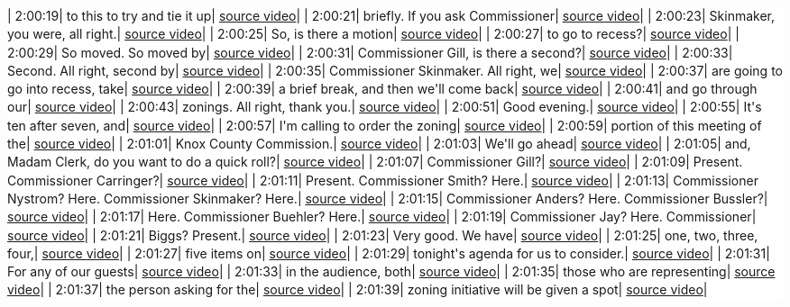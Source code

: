 | 2:00:19| to this to try and tie it up| [source video](https://archive.org/details/CoComR267181217?start=7219)|
| 2:00:21| briefly. If you ask Commissioner| [source video](https://archive.org/details/CoComR267181217?start=7221)|
| 2:00:23| Skinmaker, you were, all right.| [source video](https://archive.org/details/CoComR267181217?start=7223)|
| 2:00:25| So, is there a motion| [source video](https://archive.org/details/CoComR267181217?start=7225)|
| 2:00:27| to go to recess?| [source video](https://archive.org/details/CoComR267181217?start=7227)|
| 2:00:29| So moved. So moved by| [source video](https://archive.org/details/CoComR267181217?start=7229)|
| 2:00:31| Commissioner Gill, is there a second?| [source video](https://archive.org/details/CoComR267181217?start=7231)|
| 2:00:33| Second. All right, second by| [source video](https://archive.org/details/CoComR267181217?start=7233)|
| 2:00:35| Commissioner Skinmaker. All right, we| [source video](https://archive.org/details/CoComR267181217?start=7235)|
| 2:00:37| are going to go into recess, take| [source video](https://archive.org/details/CoComR267181217?start=7237)|
| 2:00:39| a brief break, and then we'll come back| [source video](https://archive.org/details/CoComR267181217?start=7239)|
| 2:00:41| and go through our| [source video](https://archive.org/details/CoComR267181217?start=7241)|
| 2:00:43| zonings. All right, thank you.| [source video](https://archive.org/details/CoComR267181217?start=7243)|
| 2:00:51| Good evening.| [source video](https://archive.org/details/CoComR267181217?start=7251)|
| 2:00:55| It's ten after seven, and| [source video](https://archive.org/details/CoComR267181217?start=7255)|
| 2:00:57| I'm calling to order the zoning| [source video](https://archive.org/details/CoComR267181217?start=7257)|
| 2:00:59| portion of this meeting of the| [source video](https://archive.org/details/CoComR267181217?start=7259)|
| 2:01:01| Knox County Commission.| [source video](https://archive.org/details/CoComR267181217?start=7261)|
| 2:01:03| We'll go ahead| [source video](https://archive.org/details/CoComR267181217?start=7263)|
| 2:01:05| and, Madam Clerk, do you want to do a quick roll?| [source video](https://archive.org/details/CoComR267181217?start=7265)|
| 2:01:07| Commissioner Gill?| [source video](https://archive.org/details/CoComR267181217?start=7267)|
| 2:01:09| Present. Commissioner Carringer?| [source video](https://archive.org/details/CoComR267181217?start=7269)|
| 2:01:11| Present. Commissioner Smith? Here.| [source video](https://archive.org/details/CoComR267181217?start=7271)|
| 2:01:13| Commissioner Nystrom? Here. Commissioner Skinmaker? Here.| [source video](https://archive.org/details/CoComR267181217?start=7273)|
| 2:01:15| Commissioner Anders? Here. Commissioner Bussler?| [source video](https://archive.org/details/CoComR267181217?start=7275)|
| 2:01:17| Here. Commissioner Buehler? Here.| [source video](https://archive.org/details/CoComR267181217?start=7277)|
| 2:01:19| Commissioner Jay? Here. Commissioner| [source video](https://archive.org/details/CoComR267181217?start=7279)|
| 2:01:21| Biggs? Present.| [source video](https://archive.org/details/CoComR267181217?start=7281)|
| 2:01:23| Very good. We have| [source video](https://archive.org/details/CoComR267181217?start=7283)|
| 2:01:25| one, two, three, four,| [source video](https://archive.org/details/CoComR267181217?start=7285)|
| 2:01:27| five items on| [source video](https://archive.org/details/CoComR267181217?start=7287)|
| 2:01:29| tonight's agenda for us to consider.| [source video](https://archive.org/details/CoComR267181217?start=7289)|
| 2:01:31| For any of our guests| [source video](https://archive.org/details/CoComR267181217?start=7291)|
| 2:01:33| in the audience, both| [source video](https://archive.org/details/CoComR267181217?start=7293)|
| 2:01:35| those who are representing| [source video](https://archive.org/details/CoComR267181217?start=7295)|
| 2:01:37| the person asking for the| [source video](https://archive.org/details/CoComR267181217?start=7297)|
| 2:01:39| zoning initiative will be given a spot| [source video](https://archive.org/details/CoComR267181217?start=7299)|